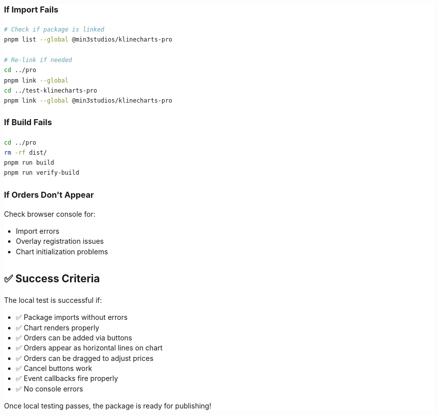### If Import Fails

```bash
# Check if package is linked
pnpm list --global @min3studios/klinecharts-pro

# Re-link if needed
cd ../pro
pnpm link --global
cd ../test-klinecharts-pro
pnpm link --global @min3studios/klinecharts-pro
```

### If Build Fails

```bash
cd ../pro
rm -rf dist/
pnpm run build
pnpm run verify-build
```

### If Orders Don't Appear

Check browser console for:

- Import errors
- Overlay registration issues
- Chart initialization problems

## ✅ Success Criteria

The local test is successful if:

- ✅ Package imports without errors
- ✅ Chart renders properly
- ✅ Orders can be added via buttons
- ✅ Orders appear as horizontal lines on chart
- ✅ Orders can be dragged to adjust prices
- ✅ Cancel buttons work
- ✅ Event callbacks fire properly
- ✅ No console errors

Once local testing passes, the package is ready for publishing!
